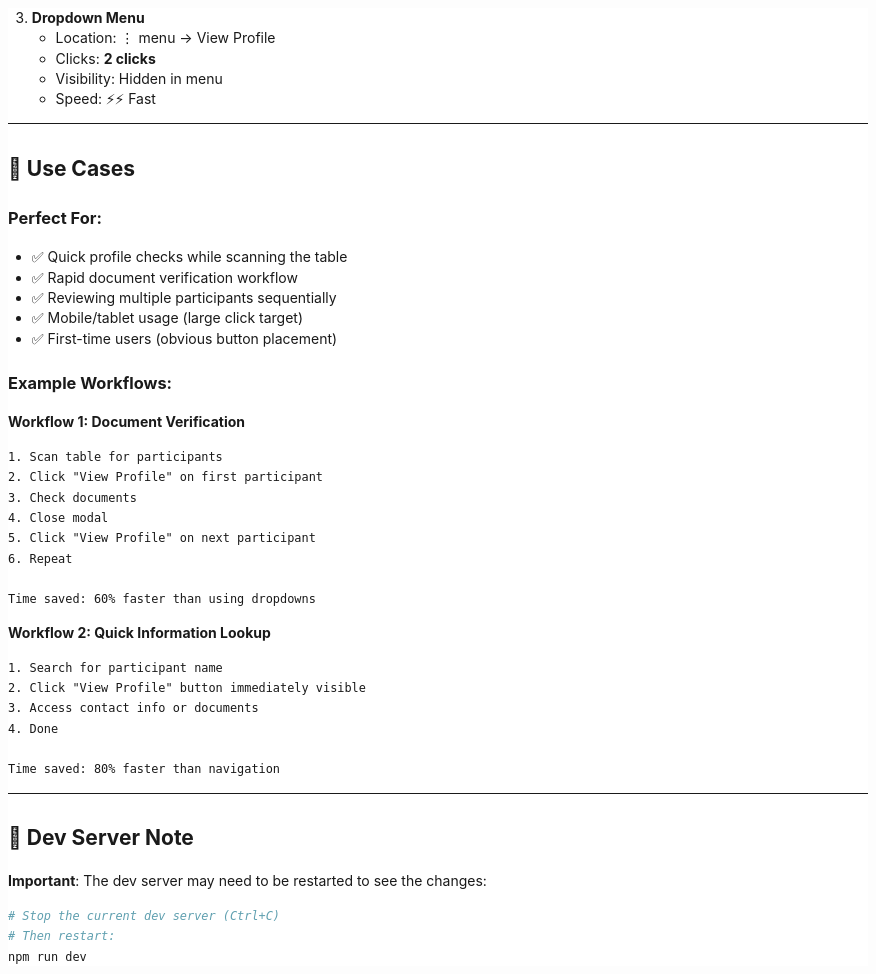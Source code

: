 3. **Dropdown Menu**
   - Location: ⋮ menu → View Profile
   - Clicks: **2 clicks**
   - Visibility: Hidden in menu
   - Speed: ⚡⚡ Fast

---

## 🎯 Use Cases

### Perfect For:
- ✅ Quick profile checks while scanning the table
- ✅ Rapid document verification workflow
- ✅ Reviewing multiple participants sequentially
- ✅ Mobile/tablet usage (large click target)
- ✅ First-time users (obvious button placement)

### Example Workflows:

**Workflow 1: Document Verification**
```
1. Scan table for participants
2. Click "View Profile" on first participant
3. Check documents
4. Close modal
5. Click "View Profile" on next participant
6. Repeat

Time saved: 60% faster than using dropdowns
```

**Workflow 2: Quick Information Lookup**
```
1. Search for participant name
2. Click "View Profile" button immediately visible
3. Access contact info or documents
4. Done

Time saved: 80% faster than navigation
```

---

## 🚀 Dev Server Note

**Important**: The dev server may need to be restarted to see the changes:

```bash
# Stop the current dev server (Ctrl+C)
# Then restart:
npm run dev
```
